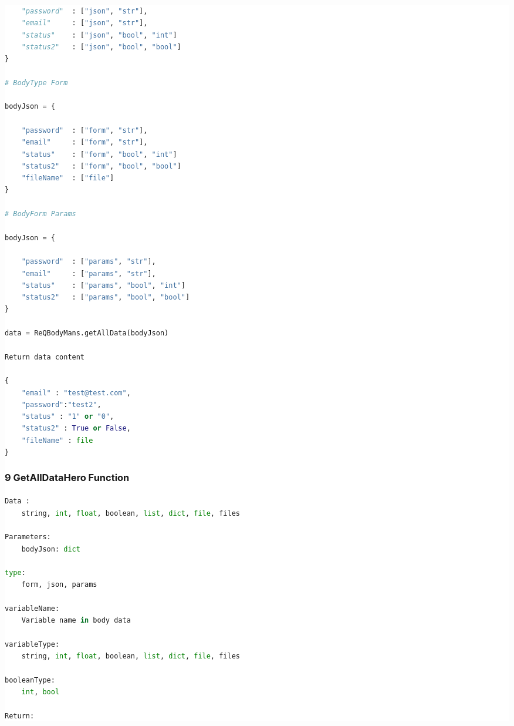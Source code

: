 ```py
    "password"  : ["json", "str"],
    "email"     : ["json", "str"],
    "status"    : ["json", "bool", "int"]
    "status2"   : ["json", "bool", "bool"]
}

# BodyType Form

bodyJson = {
    
    "password"  : ["form", "str"],
    "email"     : ["form", "str"],
    "status"    : ["form", "bool", "int"]
    "status2"   : ["form", "bool", "bool"]
    "fileName"  : ["file"] 
}

# BodyForm Params

bodyJson = {
    
    "password"  : ["params", "str"],
    "email"     : ["params", "str"],
    "status"    : ["params", "bool", "int"]
    "status2"   : ["params", "bool", "bool"] 
}

data = ReQBodyMans.getAllData(bodyJson)

Return data content 

{
    "email" : "test@test.com",
    "password":"test2",
    "status" : "1" or "0",
    "status2" : True or False,
    "fileName" : file
}

```

### 9 GetAllDataHero Function

```py
Data : 
    string, int, float, boolean, list, dict, file, files

Parameters: 
    bodyJson: dict

type: 
    form, json, params

variableName: 
    Variable name in body data

variableType:
    string, int, float, boolean, list, dict, file, files

booleanType: 
    int, bool

Return: 
```